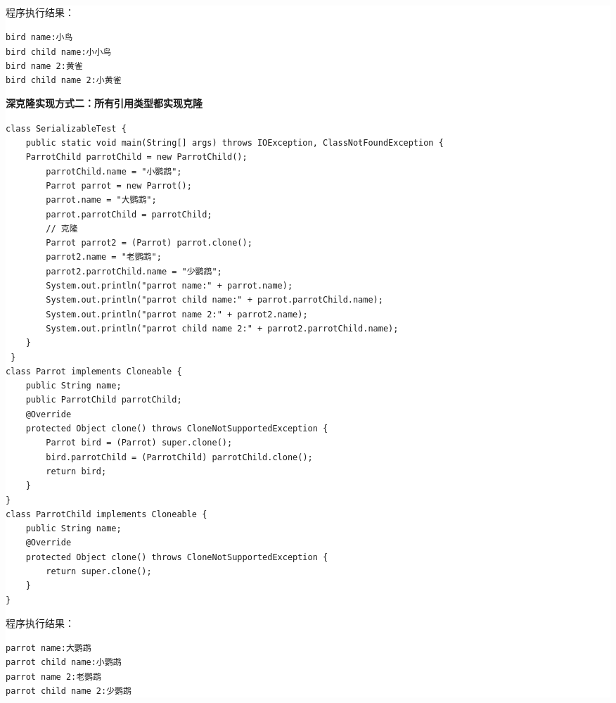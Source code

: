 
程序执行结果：

    
    
    bird name:小鸟
    bird child name:小小鸟
    bird name 2:黄雀
    bird child name 2:小黄雀
    

**深克隆实现方式二：所有引用类型都实现克隆**

    
    
    class SerializableTest {
        public static void main(String[] args) throws IOException, ClassNotFoundException {
        ParrotChild parrotChild = new ParrotChild();
            parrotChild.name = "小鹦鹉";
            Parrot parrot = new Parrot();
            parrot.name = "大鹦鹉";
            parrot.parrotChild = parrotChild;
            // 克隆
            Parrot parrot2 = (Parrot) parrot.clone();
            parrot2.name = "老鹦鹉";
            parrot2.parrotChild.name = "少鹦鹉";
            System.out.println("parrot name:" + parrot.name);
            System.out.println("parrot child name:" + parrot.parrotChild.name);
            System.out.println("parrot name 2:" + parrot2.name);
            System.out.println("parrot child name 2:" + parrot2.parrotChild.name);
        }
     }
    class Parrot implements Cloneable {
        public String name;
        public ParrotChild parrotChild;
        @Override
        protected Object clone() throws CloneNotSupportedException {
            Parrot bird = (Parrot) super.clone();
            bird.parrotChild = (ParrotChild) parrotChild.clone();
            return bird;
        }
    }
    class ParrotChild implements Cloneable {
        public String name;
        @Override
        protected Object clone() throws CloneNotSupportedException {
            return super.clone();
        }
    }
    

程序执行结果：

    
    
    parrot name:大鹦鹉
    parrot child name:小鹦鹉
    parrot name 2:老鹦鹉
    parrot child name 2:少鹦鹉
    